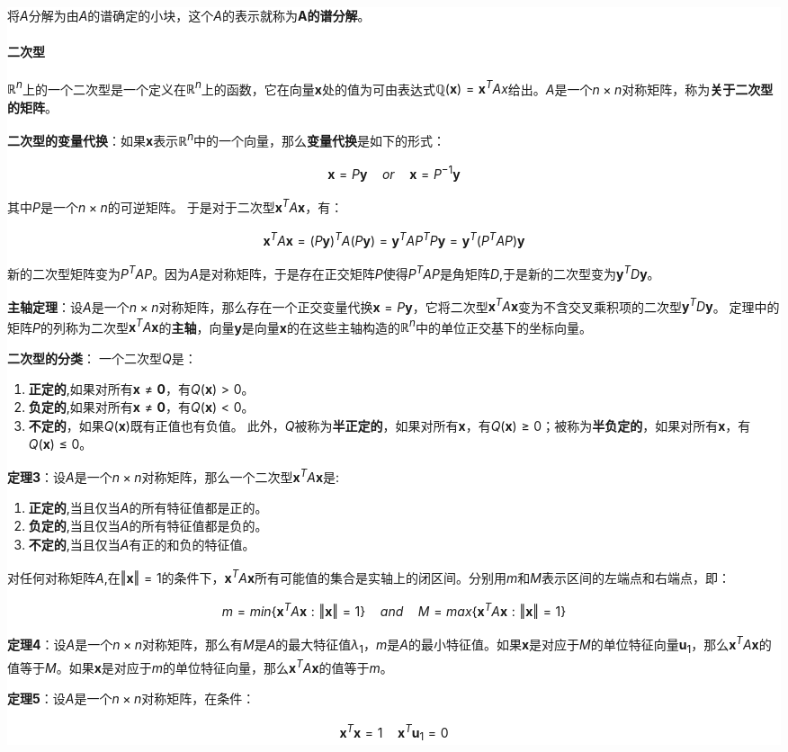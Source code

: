 将$A$分解为由$A$的谱确定的小块，这个$A$的表示就称为**A的谱分解**。

#### 二次型

$\mathbb{R}^n$上的一个二次型是一个定义在$\mathbb{R}^n$上的函数，它在向量$\mathbf{x}$处的值为可由表达式$\mathbb{Q}(\mathbf{x})=\mathbf{x}^TAx$给出。$A$是一个$n\times n$对称矩阵，称为**关于二次型的矩阵**。

**二次型的变量代换**：如果$\mathbf{x}$表示$\mathbb{R}^n$中的一个向量，那么**变量代换**是如下的形式：

$$
\mathbf{x}=P\mathbf{y} \quad or \quad \mathbf{x}=P^{-1}\mathbf{y}
$$

其中$P$是一个$n\times n$的可逆矩阵。
于是对于二次型$\mathbf{x}^TA\mathbf{x}$，有：

$$
\mathbf{x}^TA\mathbf{x}=(P\mathbf{y})^T A (P\mathbf{y}) = \mathbf{y}^T A P^T P \mathbf{y} = \mathbf{y}^T (P^T A P) \mathbf{y}
$$

新的二次型矩阵变为$P^T A P$。因为$A$是对称矩阵，于是存在正交矩阵$P$使得$P^T A P$是角矩阵$D$,于是新的二次型变为$\mathbf{y}^T D \mathbf{y}$。

**主轴定理**：设$A$是一个$n\times n$对称矩阵，那么存在一个正交变量代换$\mathbf{x}=P\mathbf{y}$，它将二次型$\mathbf{x}^TA\mathbf{x}$变为不含交叉乘积项的二次型$\mathbf{y}^T D \mathbf{y}$。
定理中的矩阵$P$的列称为二次型$\mathbf{x}^TA\mathbf{x}$的**主轴**，向量$\mathbf{y}$是向量$\mathbf{x}$的在这些主轴构造的$\mathbb{R}^n$中的单位正交基下的坐标向量。

**二次型的分类**：
一个二次型$Q$是：

1. **正定的**,如果对所有$\mathbf{x}\neq\mathbf{0}$，有$Q(\mathbf{x})>0$。
2. **负定的**,如果对所有$\mathbf{x}\neq\mathbf{0}$，有$Q(\mathbf{x})<0$。
3. **不定的**，如果$Q(\mathbf{x})$既有正值也有负值。
   此外，$Q$被称为**半正定的**，如果对所有$\mathbf{x}$，有$Q(\mathbf{x})\geq 0$；被称为**半负定的**，如果对所有$\mathbf{x}$，有$Q(\mathbf{x})\leq 0$。

**定理3**：设$A$是一个$n\times n$对称矩阵，那么一个二次型$\mathbf{x}^TA\mathbf{x}$是:

1. **正定的**,当且仅当$A$的所有特征值都是正的。
2. **负定的**,当且仅当$A$的所有特征值都是负的。
3. **不定的**,当且仅当$A$有正的和负的特征值。

对任何对称矩阵$A$,在$\Vert\mathbf{x}\Vert =1$的条件下，$\mathbf{x}^TA\mathbf{x}$所有可能值的集合是实轴上的闭区间。分别用$m$和$M$表示区间的左端点和右端点，即：

$$
m=min\{\mathbf{x}^TA\mathbf{x}:\Vert\mathbf{x}\Vert=1\} \quad and \quad M=max\{\mathbf{x}^TA\mathbf{x}: \Vert\mathbf{x}\Vert=1\}
$$

**定理4**：设$A$是一个$n\times n$对称矩阵，那么有$M$是$A$的最大特征值$\lambda_1$，$m$是$A$的最小特征值。如果$\mathbf{x}$是对应于$M$的单位特征向量$\mathbf{u}_1$，那么$\mathbf{x}^TA\mathbf{x}$的值等于$M$。如果$\mathbf{x}$是对应于$m$的单位特征向量，那么$\mathbf{x}^TA\mathbf{x}$的值等于$m$。

**定理5**：设$A$是一个$n\times n$对称矩阵，在条件：

$$
\mathbf{x}^T\mathbf{x}=1 \quad \mathbf{x}^T \mathbf{u}_1=0
$$
